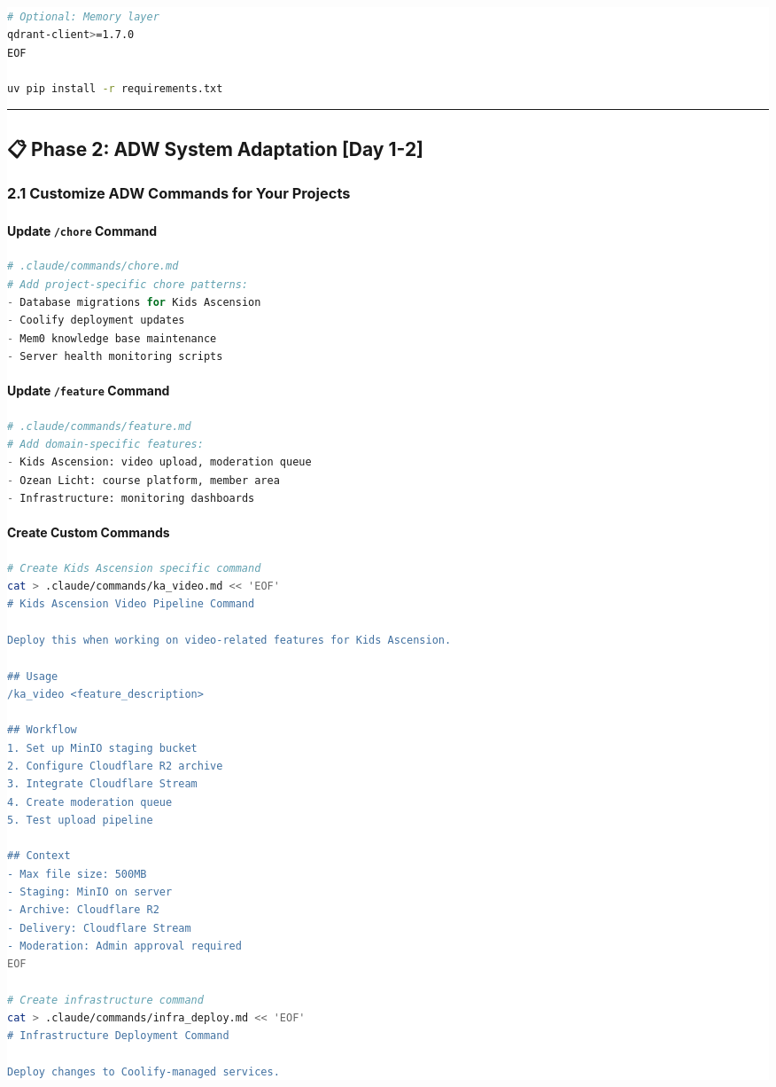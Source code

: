 ```bash
# Optional: Memory layer
qdrant-client>=1.7.0
EOF

uv pip install -r requirements.txt
```

---

## 📋 Phase 2: ADW System Adaptation [Day 1-2]

### 2.1 Customize ADW Commands for Your Projects

#### Update `/chore` Command
```python
# .claude/commands/chore.md
# Add project-specific chore patterns:
- Database migrations for Kids Ascension
- Coolify deployment updates
- Mem0 knowledge base maintenance
- Server health monitoring scripts
```

#### Update `/feature` Command
```python
# .claude/commands/feature.md
# Add domain-specific features:
- Kids Ascension: video upload, moderation queue
- Ozean Licht: course platform, member area
- Infrastructure: monitoring dashboards
```

#### Create Custom Commands
```bash
# Create Kids Ascension specific command
cat > .claude/commands/ka_video.md << 'EOF'
# Kids Ascension Video Pipeline Command

Deploy this when working on video-related features for Kids Ascension.

## Usage
/ka_video <feature_description>

## Workflow
1. Set up MinIO staging bucket
2. Configure Cloudflare R2 archive
3. Integrate Cloudflare Stream
4. Create moderation queue
5. Test upload pipeline

## Context
- Max file size: 500MB
- Staging: MinIO on server
- Archive: Cloudflare R2
- Delivery: Cloudflare Stream
- Moderation: Admin approval required
EOF

# Create infrastructure command
cat > .claude/commands/infra_deploy.md << 'EOF'
# Infrastructure Deployment Command

Deploy changes to Coolify-managed services.
```